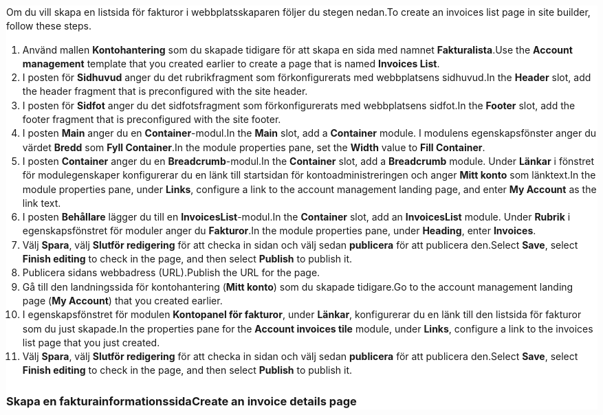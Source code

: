 <span data-ttu-id="4e4dd-348">Om du vill skapa en listsida för fakturor i webbplatsskaparen följer du stegen nedan.</span><span class="sxs-lookup"><span data-stu-id="4e4dd-348">To create an invoices list page in site builder, follow these steps.</span></span>

1. <span data-ttu-id="4e4dd-349">Använd mallen **Kontohantering** som du skapade tidigare för att skapa en sida med namnet **Fakturalista**.</span><span class="sxs-lookup"><span data-stu-id="4e4dd-349">Use the **Account management** template that you created earlier to create a page that is named **Invoices List**.</span></span>
1. <span data-ttu-id="4e4dd-350">I posten för **Sidhuvud** anger du det rubrikfragment som förkonfigurerats med webbplatsens sidhuvud.</span><span class="sxs-lookup"><span data-stu-id="4e4dd-350">In the **Header** slot, add the header fragment that is preconfigured with the site header.</span></span>
1. <span data-ttu-id="4e4dd-351">I posten för **Sidfot** anger du det sidfotsfragment som förkonfigurerats med webbplatsens sidfot.</span><span class="sxs-lookup"><span data-stu-id="4e4dd-351">In the **Footer** slot, add the footer fragment that is preconfigured with the site footer.</span></span>
1. <span data-ttu-id="4e4dd-352">I posten **Main** anger du en **Container**-modul.</span><span class="sxs-lookup"><span data-stu-id="4e4dd-352">In the **Main** slot, add a **Container** module.</span></span> <span data-ttu-id="4e4dd-353">I modulens egenskapsfönster anger du värdet **Bredd** som **Fyll Container**.</span><span class="sxs-lookup"><span data-stu-id="4e4dd-353">In the module properties pane, set the **Width** value to **Fill Container**.</span></span>
1. <span data-ttu-id="4e4dd-354">I posten **Container** anger du en **Breadcrumb**-modul.</span><span class="sxs-lookup"><span data-stu-id="4e4dd-354">In the **Container** slot, add a **Breadcrumb** module.</span></span> <span data-ttu-id="4e4dd-355">Under **Länkar** i fönstret för modulegenskaper konfigurerar du en länk till startsidan för kontoadministreringen och anger **Mitt konto** som länktext.</span><span class="sxs-lookup"><span data-stu-id="4e4dd-355">In the module properties pane, under **Links**, configure a link to the account management landing page, and enter **My Account** as the link text.</span></span>
1. <span data-ttu-id="4e4dd-356">I posten **Behållare** lägger du till en **InvoicesList**-modul.</span><span class="sxs-lookup"><span data-stu-id="4e4dd-356">In the **Container** slot, add an **InvoicesList** module.</span></span> <span data-ttu-id="4e4dd-357">Under **Rubrik** i egenskapsfönstret för moduler anger du **Fakturor**.</span><span class="sxs-lookup"><span data-stu-id="4e4dd-357">In the module properties pane, under **Heading**, enter **Invoices**.</span></span>
1. <span data-ttu-id="4e4dd-358">Välj **Spara**, välj **Slutför redigering** för att checka in sidan och välj sedan **publicera** för att publicera den.</span><span class="sxs-lookup"><span data-stu-id="4e4dd-358">Select **Save**, select **Finish editing** to check in the page, and then select **Publish** to publish it.</span></span>
1. <span data-ttu-id="4e4dd-359">Publicera sidans webbadress (URL).</span><span class="sxs-lookup"><span data-stu-id="4e4dd-359">Publish the URL for the page.</span></span>
1. <span data-ttu-id="4e4dd-360">Gå till den landningssida för kontohantering (**Mitt konto**) som du skapade tidigare.</span><span class="sxs-lookup"><span data-stu-id="4e4dd-360">Go to the account management landing page (**My Account**) that you created earlier.</span></span>
1. <span data-ttu-id="4e4dd-361">I egenskapsfönstret för modulen **Kontopanel för fakturor**, under **Länkar**, konfigurerar du en länk till den listsida för fakturor som du just skapade.</span><span class="sxs-lookup"><span data-stu-id="4e4dd-361">In the properties pane for the **Account invoices tile** module, under **Links**, configure a link to the invoices list page that you just created.</span></span> 
1. <span data-ttu-id="4e4dd-362">Välj **Spara**, välj **Slutför redigering** för att checka in sidan och välj sedan **publicera** för att publicera den.</span><span class="sxs-lookup"><span data-stu-id="4e4dd-362">Select **Save**, select **Finish editing** to check in the page, and then select **Publish** to publish it.</span></span>

### <a name="create-an-invoice-details-page"></a><span data-ttu-id="4e4dd-363">Skapa en fakturainformationssida</span><span class="sxs-lookup"><span data-stu-id="4e4dd-363">Create an invoice details page</span></span>
